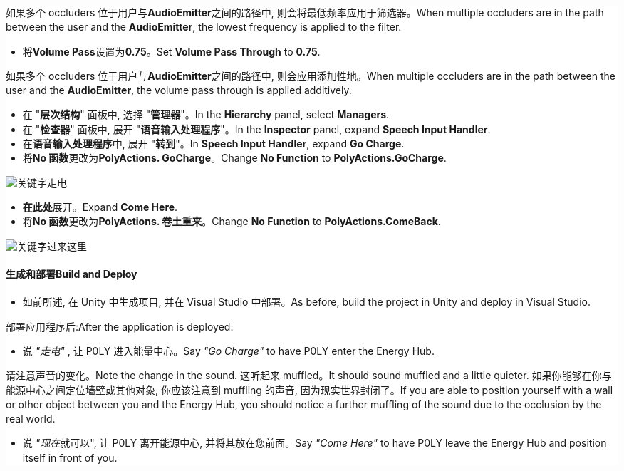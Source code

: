 <span data-ttu-id="cda5d-324">如果多个 occluders 位于用户与**AudioEmitter**之间的路径中, 则会将最低频率应用于筛选器。</span><span class="sxs-lookup"><span data-stu-id="cda5d-324">When multiple occluders are in the path between the user and the **AudioEmitter**, the lowest frequency is applied to the filter.</span></span>

* <span data-ttu-id="cda5d-325">将**Volume Pass**设置为**0.75**。</span><span class="sxs-lookup"><span data-stu-id="cda5d-325">Set **Volume Pass Through** to **0.75**.</span></span>

<span data-ttu-id="cda5d-326">如果多个 occluders 位于用户与**AudioEmitter**之间的路径中, 则会应用添加性地。</span><span class="sxs-lookup"><span data-stu-id="cda5d-326">When multiple occluders are in the path between the user and the **AudioEmitter**, the volume pass through is applied additively.</span></span>

* <span data-ttu-id="cda5d-327">在 "**层次结构**" 面板中, 选择 "**管理器**"。</span><span class="sxs-lookup"><span data-stu-id="cda5d-327">In the **Hierarchy** panel, select **Managers**.</span></span>
* <span data-ttu-id="cda5d-328">在 "**检查器**" 面板中, 展开 "**语音输入处理程序**"。</span><span class="sxs-lookup"><span data-stu-id="cda5d-328">In the **Inspector** panel, expand **Speech Input Handler**.</span></span>
* <span data-ttu-id="cda5d-329">在**语音输入处理程序**中, 展开 "**转到**"。</span><span class="sxs-lookup"><span data-stu-id="cda5d-329">In **Speech Input Handler**, expand **Go Charge**.</span></span>
* <span data-ttu-id="cda5d-330">将**No 函数**更改为**PolyActions. GoCharge**。</span><span class="sxs-lookup"><span data-stu-id="cda5d-330">Change **No Function** to **PolyActions.GoCharge**.</span></span>

![关键字走电](images/gocharge.png)

* <span data-ttu-id="cda5d-332">**在此处**展开。</span><span class="sxs-lookup"><span data-stu-id="cda5d-332">Expand **Come Here**.</span></span>
* <span data-ttu-id="cda5d-333">将**No 函数**更改为**PolyActions. 卷土重来**。</span><span class="sxs-lookup"><span data-stu-id="cda5d-333">Change **No Function** to **PolyActions.ComeBack**.</span></span>

![关键字过来这里](images/comehere.png)

#### <a name="build-and-deploy"></a><span data-ttu-id="cda5d-335">生成和部署</span><span class="sxs-lookup"><span data-stu-id="cda5d-335">Build and Deploy</span></span>

* <span data-ttu-id="cda5d-336">如前所述, 在 Unity 中生成项目, 并在 Visual Studio 中部署。</span><span class="sxs-lookup"><span data-stu-id="cda5d-336">As before, build the project in Unity and deploy in Visual Studio.</span></span>

<span data-ttu-id="cda5d-337">部署应用程序后:</span><span class="sxs-lookup"><span data-stu-id="cda5d-337">After the application is deployed:</span></span>

* <span data-ttu-id="cda5d-338">说 *"走电"* , 让 P0LY 进入能量中心。</span><span class="sxs-lookup"><span data-stu-id="cda5d-338">Say *"Go Charge"* to have P0LY enter the Energy Hub.</span></span>

<span data-ttu-id="cda5d-339">请注意声音的变化。</span><span class="sxs-lookup"><span data-stu-id="cda5d-339">Note the change in the sound.</span></span> <span data-ttu-id="cda5d-340">这听起来 muffled。</span><span class="sxs-lookup"><span data-stu-id="cda5d-340">It should sound muffled and a little quieter.</span></span> <span data-ttu-id="cda5d-341">如果你能够在你与能源中心之间定位墙壁或其他对象, 你应该注意到 muffling 的声音, 因为现实世界封闭了。</span><span class="sxs-lookup"><span data-stu-id="cda5d-341">If you are able to position yourself with a wall or other object between you and the Energy Hub, you should notice a further muffling of the sound due to the occlusion by the real world.</span></span>

* <span data-ttu-id="cda5d-342">说 *"现在*就可以", 让 P0LY 离开能源中心, 并将其放在您前面。</span><span class="sxs-lookup"><span data-stu-id="cda5d-342">Say *"Come Here"* to have P0LY leave the Energy Hub and position itself in front of you.</span></span>

